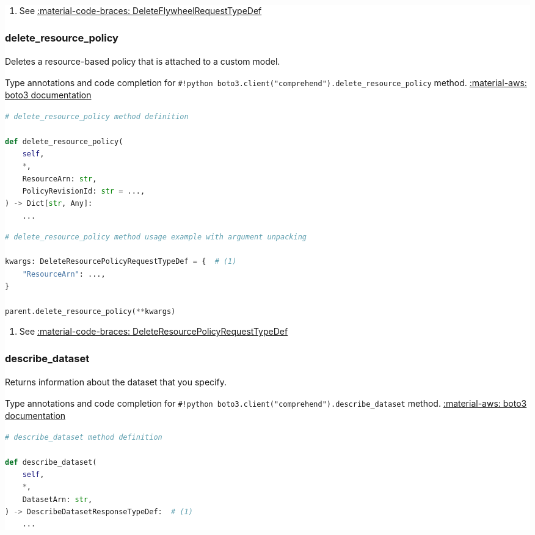 1. See [:material-code-braces: DeleteFlywheelRequestTypeDef](./type_defs.md#deleteflywheelrequesttypedef)

### delete\_resource\_policy

Deletes a resource-based policy that is attached to a custom model.

Type annotations and code completion for `#!python boto3.client("comprehend").delete_resource_policy` method.
[:material-aws: boto3 documentation](https://boto3.amazonaws.com/v1/documentation/api/latest/reference/services/comprehend/client/delete_resource_policy.html)

```python
# delete_resource_policy method definition

def delete_resource_policy(
    self,
    *,
    ResourceArn: str,
    PolicyRevisionId: str = ...,
) -> Dict[str, Any]:
    ...
```

```python
# delete_resource_policy method usage example with argument unpacking

kwargs: DeleteResourcePolicyRequestTypeDef = {  # (1)
    "ResourceArn": ...,
}

parent.delete_resource_policy(**kwargs)
```

1. See [:material-code-braces: DeleteResourcePolicyRequestTypeDef](./type_defs.md#deleteresourcepolicyrequesttypedef)

### describe\_dataset

Returns information about the dataset that you specify.

Type annotations and code completion for `#!python boto3.client("comprehend").describe_dataset` method.
[:material-aws: boto3 documentation](https://boto3.amazonaws.com/v1/documentation/api/latest/reference/services/comprehend/client/describe_dataset.html)

```python
# describe_dataset method definition

def describe_dataset(
    self,
    *,
    DatasetArn: str,
) -> DescribeDatasetResponseTypeDef:  # (1)
    ...
```
